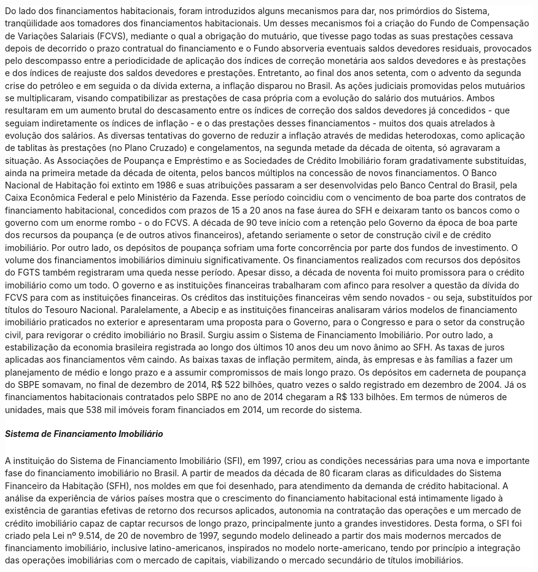 Do lado dos financiamentos habitacionais, foram introduzidos alguns mecanismos para dar, nos primórdios do Sistema, tranqüilidade aos tomadores dos financiamentos habitacionais. Um desses mecanismos foi a criação do Fundo de Compensação de Variações Salariais (FCVS), mediante o qual a obrigação do mutuário, que tivesse pago todas as suas prestações cessava depois de decorrido o prazo contratual do financiamento e o Fundo absorveria eventuais saldos devedores residuais, provocados pelo descompasso entre a periodicidade de aplicação dos índices de correção monetária aos saldos devedores e às prestações e dos índices de reajuste dos saldos devedores e prestações.
Entretanto, ao final dos anos setenta, com o advento da segunda crise do petróleo e em seguida o da dívida externa, a inflação disparou no Brasil. As ações judiciais promovidas pelos mutuários se multiplicaram, visando compatibilizar as prestações de casa própria com a evolução do salário dos mutuários. Ambos resultaram em um aumento brutal do descasamento entre os índices de correção dos saldos devedores já concedidos - que seguiam indiretamente os índices de inflação - e o das prestações desses financiamentos - muitos dos quais atrelados à evolução dos salários. As diversas tentativas do governo de reduzir a inflação através de medidas heterodoxas, como aplicação de tablitas às prestações (no Plano Cruzado) e congelamentos, na segunda metade da década de oitenta, só agravaram a situação.
As Associações de Poupança e Empréstimo e as Sociedades de Crédito Imobiliário foram gradativamente substituídas, ainda na primeira metade da década de oitenta, pelos bancos múltiplos na concessão de novos financiamentos. O Banco Nacional de Habitação foi extinto em 1986 e suas atribuições passaram a ser desenvolvidas pelo Banco Central do Brasil, pela Caixa Econômica Federal e pelo Ministério da Fazenda.
Esse período coincidiu com o vencimento de boa parte dos contratos de financiamento habitacional, concedidos com prazos de 15 a 20 anos na fase áurea do SFH e deixaram tanto os bancos como o governo com um enorme rombo - o do FCVS.
A década de 90 teve início com a retenção pelo Governo da época de boa parte dos recursos da poupança (e de outros ativos financeiros), afetando seriamente o setor de construção civil e de crédito imobiliário. Por outro lado, os depósitos de poupança sofriam uma forte concorrência por parte dos fundos de investimento. O volume dos financiamentos imobiliários diminuiu significativamente. Os financiamentos realizados com recursos dos depósitos do FGTS também registraram uma queda nesse período. Apesar disso, a década de noventa foi muito promissora para o crédito imobiliário como um todo. O governo e as instituições financeiras trabalharam com afinco para resolver a questão da dívida do FCVS para com as instituições financeiras. Os créditos das instituições financeiras vêm sendo novados - ou seja, substituídos por títulos do Tesouro Nacional.
Paralelamente, a Abecip e as instituições financeiras analisaram vários modelos de financiamento imobiliário praticados no exterior e apresentaram uma proposta para o Governo, para o Congresso e para o setor da construção civil, para revigorar o crédito imobiliário no Brasil. Surgiu assim o Sistema de Financiamento Imobiliário. Por outro lado, a estabilização da economia brasileira registrada ao longo dos últimos 10 anos deu um novo ânimo ao SFH. As taxas de juros aplicadas aos financiamentos vêm caindo. As baixas taxas de inflação permitem, ainda, às empresas e às famílias a fazer um planejamento de médio e longo prazo e a assumir compromissos de mais longo prazo.
Os depósitos em caderneta de poupança do SBPE somavam, no final de dezembro de 2014, R$ 522 bilhões, quatro vezes o saldo registrado em dezembro de 2004. Já os financiamentos habitacionais contratados pelo SBPE no ano de 2014 chegaram a R$ 133 bilhões. Em termos de números de unidades, mais que 538 mil imóveis foram financiados em 2014, um recorde do sistema.
##### Sistema de Financiamento Imobiliário
A instituição do Sistema de Financiamento Imobiliário (SFI), em 1997, criou as condições necessárias para uma nova e importante fase do financiamento imobiliário no Brasil. A partir de meados da década de 80 ficaram claras as dificuldades do Sistema Financeiro da Habitação (SFH), nos moldes em que foi desenhado, para atendimento da demanda de crédito habitacional. A análise da experiência de vários países mostra que o crescimento do financiamento habitacional está intimamente ligado à existência de garantias efetivas de retorno dos recursos aplicados, autonomia na contratação das operações e um mercado de crédito imobiliário capaz de captar recursos de longo prazo, principalmente junto a grandes investidores. Desta forma, o SFI foi criado pela Lei nº 9.514, de 20 de novembro de 1997, segundo modelo delineado a partir dos mais modernos mercados de financiamento imobiliário, inclusive latino-americanos, inspirados no modelo norte-americano, tendo por princípio a integração das operações imobiliárias com o mercado de capitais, viabilizando o mercado secundário de títulos imobiliários.